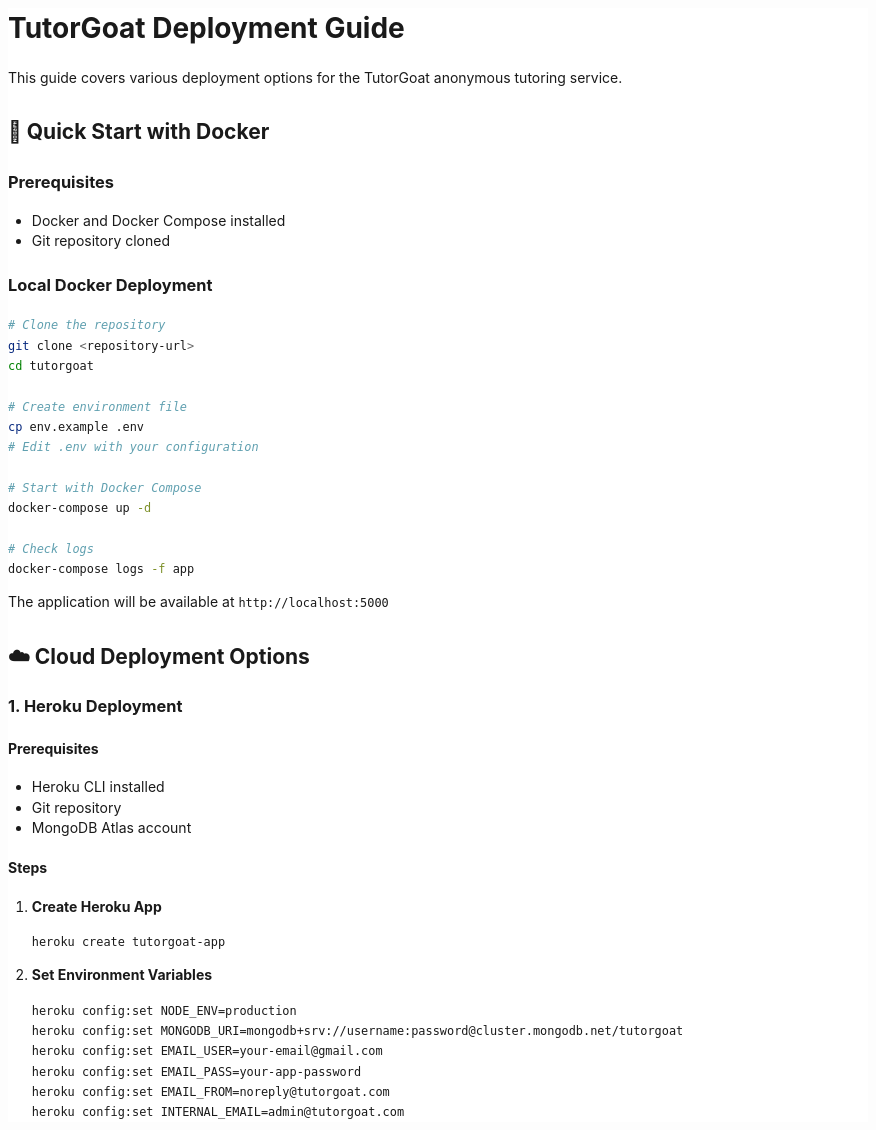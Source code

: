 # TutorGoat Deployment Guide

This guide covers various deployment options for the TutorGoat anonymous tutoring service.

## 🚀 Quick Start with Docker

### Prerequisites

- Docker and Docker Compose installed
- Git repository cloned

### Local Docker Deployment

```bash
# Clone the repository
git clone <repository-url>
cd tutorgoat

# Create environment file
cp env.example .env
# Edit .env with your configuration

# Start with Docker Compose
docker-compose up -d

# Check logs
docker-compose logs -f app
```

The application will be available at `http://localhost:5000`

## ☁️ Cloud Deployment Options

### 1. Heroku Deployment

#### Prerequisites

- Heroku CLI installed
- Git repository
- MongoDB Atlas account

#### Steps

1. **Create Heroku App**

   ```bash
   heroku create tutorgoat-app
   ```

2. **Set Environment Variables**

   ```bash
   heroku config:set NODE_ENV=production
   heroku config:set MONGODB_URI=mongodb+srv://username:password@cluster.mongodb.net/tutorgoat
   heroku config:set EMAIL_USER=your-email@gmail.com
   heroku config:set EMAIL_PASS=your-app-password
   heroku config:set EMAIL_FROM=noreply@tutorgoat.com
   heroku config:set INTERNAL_EMAIL=admin@tutorgoat.com
   ```

